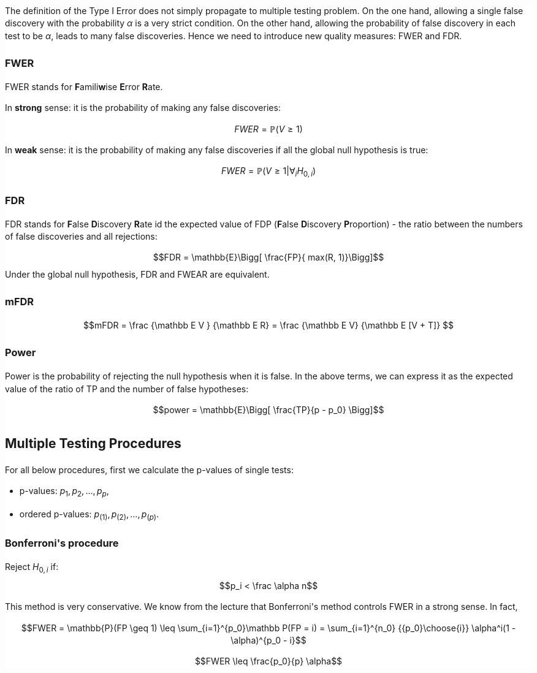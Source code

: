 The definition of the Type I Error does not simply propagate to multiple testing problem. On the one hand, allowing a single false discovery with the probability $\alpha$  is a very strict condition. On the other hand, allowing the probability of false discovery in each test to be $\alpha$, leads to many false discoveries. Hence we need to introduce new quality measures: FWER and FDR.

### FWER

FWER stands for **F**amili**w**ise **E**rror **R**ate. 

In **strong** sense: it is the probability of making any false discoveries: 

$$FWER = \mathbb{P}(V \geq 1)$$

In **weak** sense: it is the probability of making any false discoveries if all the global null hypothesis is true: 

$$FWER = \mathbb{P}(V \geq 1 |  \forall_i H_{0, i})$$

### FDR

FDR stands for **F**alse **D**iscovery **R**ate id the expected value of FDP (**F**alse **D**iscovery **P**roportion) - the ratio between the numbers of false discoveries and all rejections:

$$FDR = \mathbb{E}\Bigg[ \frac{FP}{ max(R, 1)}\Bigg]$$
Under the global null hypothesis, FDR and FWEAR are equivalent.

### mFDR

$$mFDR = \frac {\mathbb E V } {\mathbb E R} = \frac {\mathbb E V} {\mathbb E [V + T]} $$

### Power

Power is the probability of rejecting the null hypothesis when it is false. In the above terms, we can express it as the expected value of the ratio of TP and the number of false hypotheses:

$$power = \mathbb{E}\Bigg[ \frac{TP}{p - p_0} \Bigg]$$

## Multiple Testing Procedures

For all below procedures, first we calculate the p-values of single tests:

- p-values: $p_1, p_2, \ldots, p_p$,

- ordered p-values: $p_{(1)}, p_{(2)}, \ldots, p_{(p)}$.

### Bonferroni's procedure

Reject $H_{0, i}$ if: $$p_i <  \frac \alpha n$$

This method is very conservative. We know from the lecture that Bonferroni's method controls FWER in a strong sense. In fact, 

$$FWER = \mathbb{P}(FP \geq 1) \leq \sum_{i=1}^{p_0}\mathbb P(FP = i) = \sum_{i=1}^{n_0} {{p_0}\choose{i}} \alpha^i(1 - \alpha)^{p_0 - i}$$

$$FWER \leq \frac{p_0}{p} \alpha$$
